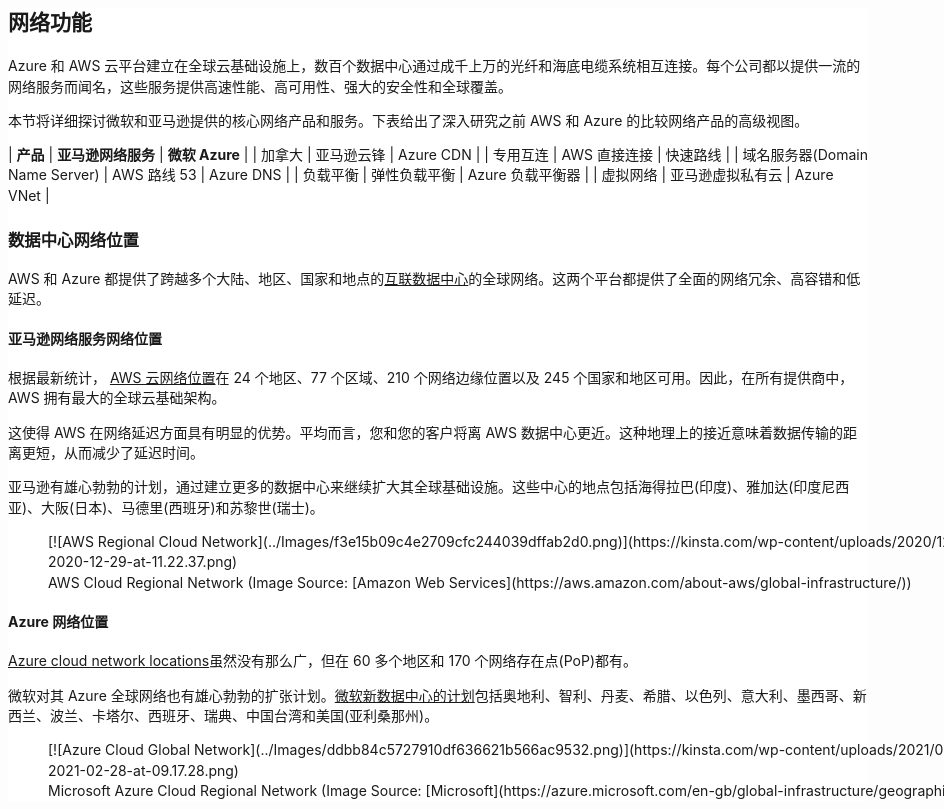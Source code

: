 ## 网络功能

Azure 和 AWS 云平台建立在全球云基础设施上，数百个数据中心通过成千上万的光纤和海底电缆系统相互连接。每个公司都以提供一流的网络服务而闻名，这些服务提供高速性能、高可用性、强大的安全性和全球覆盖。

本节将详细探讨微软和亚马逊提供的核心网络产品和服务。下表给出了深入研究之前 AWS 和 Azure 的比较网络产品的高级视图。

| **产品** | **亚马逊网络服务** | **微软 Azure** |
| 加拿大 | 亚马逊云锋 | Azure CDN |
| 专用互连 | AWS 直接连接 | 快速路线 |
| 域名服务器(Domain Name Server) | AWS 路线 53 | Azure DNS |
| 负载平衡 | 弹性负载平衡 | Azure 负载平衡器 |
| 虚拟网络 | 亚马逊虚拟私有云 | Azure VNet |

### 数据中心网络位置

AWS 和 Azure 都提供了跨越多个大陆、地区、国家和地点的[互联数据中心](https://kinsta.com/knowledgebase/best-data-center/)的全球网络。这两个平台都提供了全面的网络冗余、高容错和低延迟。

#### 亚马逊网络服务网络位置

根据最新统计， [AWS 云网络位置](https://aws.amazon.com/about-aws/global-infrastructure/)在 24 个地区、77 个区域、210 个网络边缘位置以及 245 个国家和地区可用。因此，在所有提供商中，AWS 拥有最大的全球云基础架构。

这使得 AWS 在网络延迟方面具有明显的优势。平均而言，您和您的客户将离 AWS 数据中心更近。这种地理上的接近意味着数据传输的距离更短，从而减少了延迟时间。

亚马逊有雄心勃勃的计划，通过建立更多的数据中心来继续扩大其全球基础设施。这些中心的地点包括海得拉巴(印度)、雅加达(印度尼西亚)、大阪(日本)、马德里(西班牙)和苏黎世(瑞士)。

<figure id="attachment_86045" aria-describedby="caption-attachment-86045" style="width: 1024px" class="wp-caption alignnone">[![AWS Regional Cloud Network](../Images/f3e15b09c4e2709cfc244039dffab2d0.png)](https://kinsta.com/wp-content/uploads/2020/12/Screenshot-2020-12-29-at-11.22.37.png)

<figcaption id="caption-attachment-86045" class="wp-caption-text">AWS Cloud Regional Network (Image Source: [Amazon Web Services](https://aws.amazon.com/about-aws/global-infrastructure/))</figcaption>

</figure>

#### Azure 网络位置

[Azure cloud network locations](https://azure.microsoft.com/en-us/global-infrastructure/global-network/)虽然没有那么广，但在 60 多个地区和 170 个网络存在点(PoP)都有。

微软对其 Azure 全球网络也有雄心勃勃的扩张计划。[微软新数据中心的计划](https://azure.microsoft.com/en-gb/global-infrastructure/geographies/#new-regions)包括奥地利、智利、丹麦、希腊、以色列、意大利、墨西哥、新西兰、波兰、卡塔尔、西班牙、瑞典、中国台湾和美国(亚利桑那州)。

<figure id="attachment_90393" aria-describedby="caption-attachment-90393" style="width: 1024px" class="wp-caption alignnone">[![Azure Cloud Global Network](../Images/ddbb84c5727910df636621b566ac9532.png)](https://kinsta.com/wp-content/uploads/2021/02/Screenshot-2021-02-28-at-09.17.28.png)

<figcaption id="caption-attachment-90393" class="wp-caption-text">Microsoft Azure Cloud Regional Network (Image Source: [Microsoft](https://azure.microsoft.com/en-gb/global-infrastructure/geographies/))</figcaption>
